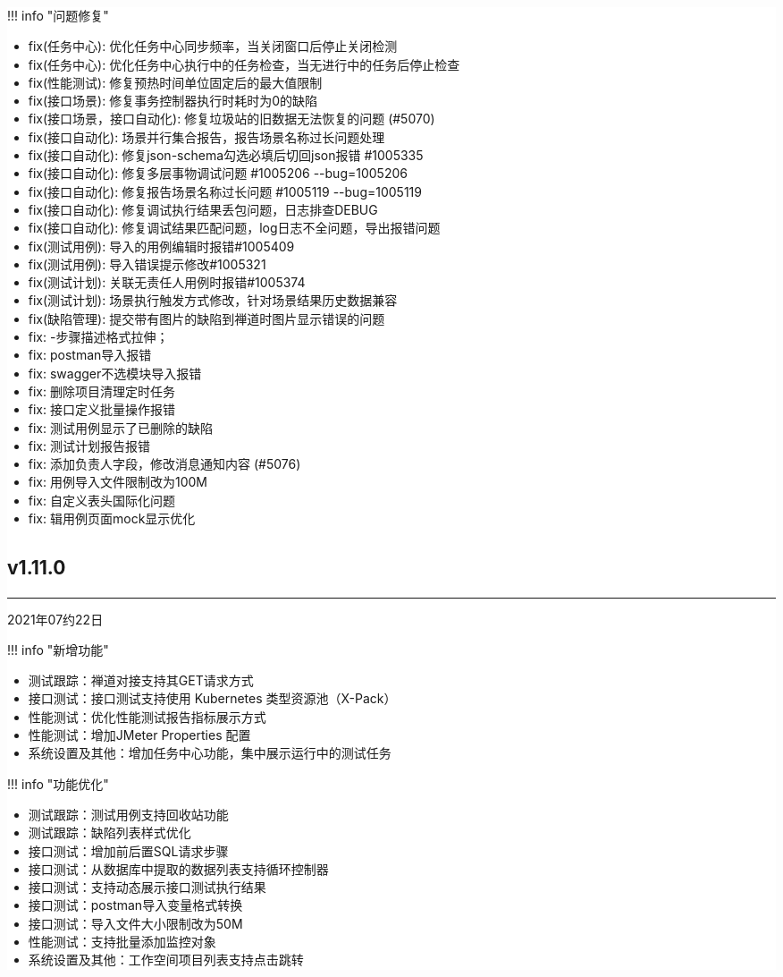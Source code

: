 !!! info "问题修复"

- fix(任务中心): 优化任务中心同步频率，当关闭窗口后停止关闭检测
- fix(任务中心): 优化任务中心执行中的任务检查，当无进行中的任务后停止检查
- fix(性能测试): 修复预热时间单位固定后的最大值限制
- fix(接口场景): 修复事务控制器执行时耗时为0的缺陷
- fix(接口场景，接口自动化): 修复垃圾站的旧数据无法恢复的问题 (#5070)
- fix(接口自动化): 场景并行集合报告，报告场景名称过长问题处理
- fix(接口自动化): 修复json-schema勾选必填后切回json报错 #1005335
- fix(接口自动化): 修复多层事物调试问题 #1005206 --bug=1005206
- fix(接口自动化): 修复报告场景名称过长问题 #1005119 --bug=1005119
- fix(接口自动化): 修复调试执行结果丢包问题，日志排查DEBUG
- fix(接口自动化): 修复调试结果匹配问题，log日志不全问题，导出报错问题
- fix(测试用例): 导入的用例编辑时报错#1005409
- fix(测试用例): 导入错误提示修改#1005321
- fix(测试计划): 关联无责任人用例时报错#1005374
- fix(测试计划): 场景执行触发方式修改，针对场景结果历史数据兼容
- fix(缺陷管理): 提交带有图片的缺陷到禅道时图片显示错误的问题
- fix: -步骤描述格式拉伸；
- fix: postman导入报错
- fix: swagger不选模块导入报错
- fix: 删除项目清理定时任务
- fix: 接口定义批量操作报错
- fix: 测试用例显示了已删除的缺陷
- fix: 测试计划报告报错
- fix: 添加负责人字段，修改消息通知内容 (#5076)
- fix: 用例导入文件限制改为100M
- fix: 自定义表头国际化问题
- fix: 辑用例页面mock显示优化

## v1.11.0

------

2021年07约22日

!!! info "新增功能"

- 测试跟踪：禅道对接支持其GET请求方式
- 接口测试：接口测试支持使用 Kubernetes 类型资源池（X-Pack）
- 性能测试：优化性能测试报告指标展示方式
- 性能测试：增加JMeter Properties 配置
- 系统设置及其他：增加任务中心功能，集中展示运行中的测试任务

!!! info "功能优化"

- 测试跟踪：测试用例支持回收站功能
- 测试跟踪：缺陷列表样式优化
- 接口测试：增加前后置SQL请求步骤
- 接口测试：从数据库中提取的数据列表支持循环控制器
- 接口测试：支持动态展示接口测试执行结果
- 接口测试：postman导入变量格式转换
- 接口测试：导入文件大小限制改为50M
- 性能测试：支持批量添加监控对象
- 系统设置及其他：工作空间项目列表支持点击跳转
